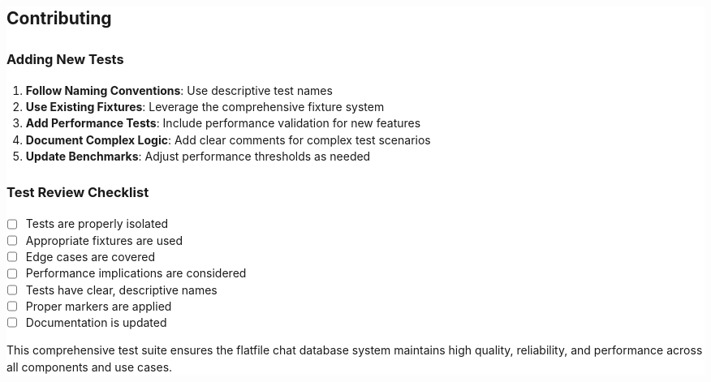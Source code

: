 ## Contributing

### Adding New Tests

1. **Follow Naming Conventions**: Use descriptive test names
2. **Use Existing Fixtures**: Leverage the comprehensive fixture system
3. **Add Performance Tests**: Include performance validation for new features
4. **Document Complex Logic**: Add clear comments for complex test scenarios
5. **Update Benchmarks**: Adjust performance thresholds as needed

### Test Review Checklist

- [ ] Tests are properly isolated
- [ ] Appropriate fixtures are used
- [ ] Edge cases are covered
- [ ] Performance implications are considered
- [ ] Tests have clear, descriptive names
- [ ] Proper markers are applied
- [ ] Documentation is updated

This comprehensive test suite ensures the flatfile chat database system maintains high quality, reliability, and performance across all components and use cases.